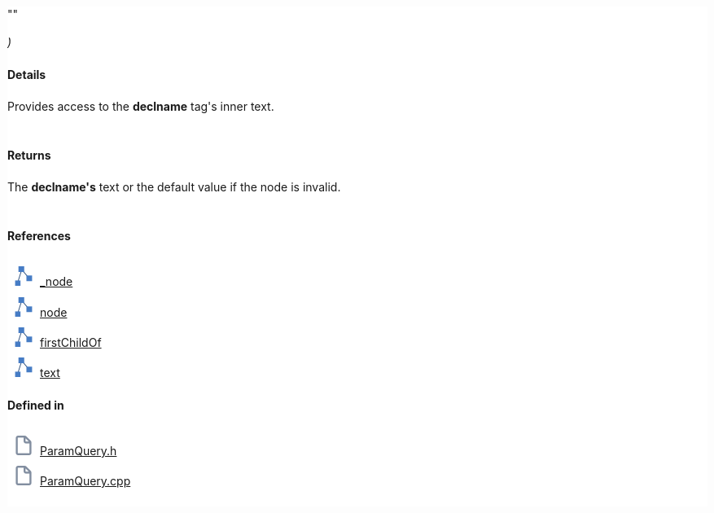 <span class="inline-text">&quot;&quot;</span>
</span>
</div>
<span class="italic-text"><i>)</i></span>
<a id="details"></a>
<h4>Details</h4>
<span class="inline-text">Provides access to the </span>
<span class="bold-text"><b>declname</b></span>
<span class="inline-text"> tag&apos;s inner text. </span>
<br/>
<br/>
<a id="returns"></a>
<h4>Returns</h4>
<span class="inline-text">The </span>
<span class="bold-text"><b>declname&apos;s</b></span>
<span class="inline-text"> text or the default value if the node is invalid. </span>
<br/>
<br/>
<a id="references"></a>
<h4>References</h4>
<div class="paragraph">
<span class="paragraph"><img src="../images/class.svg"/><a href="a01415.md#_node">_node</a>
</span>
</div>
<div class="paragraph">
<span class="paragraph"><img src="../images/class.svg"/><a href="a01415.md#node">node</a>
</span>
</div>
<div class="paragraph">
<span class="paragraph"><img src="../images/class.svg"/><a href="a01259.md#firstchildof">firstChildOf</a>
</span>
</div>
<div class="paragraph">
<span class="paragraph"><img src="../images/class.svg"/><a href="a01259.md#text">text</a>
</span>
</div>
<a id="defined-in"></a>
<h4>Defined in</h4>
<span class="icon-list-item"><a href="https://github.com/CharlesCarley/MdDox/blob/master/Tools/Doxygen/ParamQuery.h#L109" class="icon-list-item"><img src="../images/file.svg" class="icon-list-item"/><span class="icon-list-item">ParamQuery.h</span>
</a>
</span>
<br/>
<span class="icon-list-item"><a href="https://github.com/CharlesCarley/MdDox/blob/master/Tools/Doxygen/ParamQuery.cpp#L65" class="icon-list-item"><img src="../images/file.svg" class="icon-list-item"/><span class="icon-list-item">ParamQuery.cpp</span>
</a>
</span>
<br/>
<br/>